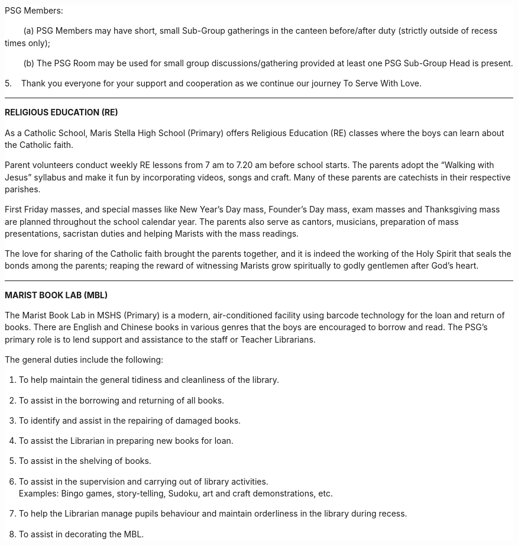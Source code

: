 PSG Members:</p>
<p>&nbsp;&nbsp; &nbsp;&nbsp;&nbsp; &nbsp;(a) PSG Members may have short,
small Sub-Group gatherings in the canteen before/after duty (strictly outside
of recess times only);</p>
<p>&nbsp;&nbsp; &nbsp;&nbsp;&nbsp; &nbsp;(b) The PSG Room may be used for
small group discussions/gathering provided at least one PSG Sub-Group Head
is present.</p>
<p>5.&nbsp;&nbsp; &nbsp;Thank you everyone for your support and cooperation
as we continue our journey To Serve With Love.</p>
<hr>
<p><strong>RELIGIOUS EDUCATION (RE)</strong>
</p>
<p>As a Catholic School, Maris Stella High School (Primary) offers Religious
Education (RE) classes where the boys can learn about the Catholic faith.</p>
<p>Parent volunteers conduct weekly RE lessons from 7 am to 7.20 am before
school starts. The parents adopt the “Walking with Jesus” syllabus and
make it fun by incorporating videos, songs and craft. Many of these parents
are catechists in their respective parishes.</p>
<p>First Friday masses, and special masses like New Year’s Day mass, Founder’s
Day mass, exam masses and Thanksgiving mass are planned throughout the
school calendar year. The parents also serve as cantors, musicians, preparation
of mass presentations, sacristan duties and helping Marists with the mass
readings.</p>
<p>The love for sharing of the Catholic faith brought the parents together,
and it is indeed the working of the Holy Spirit that seals the bonds among
the parents; reaping the reward of witnessing Marists grow spiritually
to godly gentlemen after God’s heart.</p>
<hr>
<p><strong>MARIST BOOK LAB (MBL)</strong>
</p>
<p>The Marist Book Lab in MSHS (Primary) is a modern, air-conditioned facility
using barcode technology for the loan and return of books. There are English
and Chinese books in various genres that the boys are encouraged to borrow
and read. The PSG’s primary role is to lend support and assistance to the
staff or Teacher Librarians.</p>
<p>The general duties include the following:&nbsp;</p>
<ol>
<li>
<p>To help maintain the general tidiness and cleanliness of the library.</p>
</li>
<li>
<p>To assist in the borrowing and returning of all books.</p>
</li>
<li>
<p>To identify and assist in the repairing of damaged books.</p>
</li>
<li>
<p>To assist the Librarian in preparing new books for loan.</p>
</li>
<li>
<p>To assist in the shelving of books.</p>
</li>
<li>
<p>To assist in the supervision and carrying out of library activities.
<br>Examples: Bingo games, story-telling, Sudoku, art and craft demonstrations,
etc.</p>
</li>
<li>
<p>To help the Librarian manage pupils behaviour and maintain orderliness
in the library during recess.</p>
</li>
<li>
<p>To assist in decorating the MBL.</p>
</li>